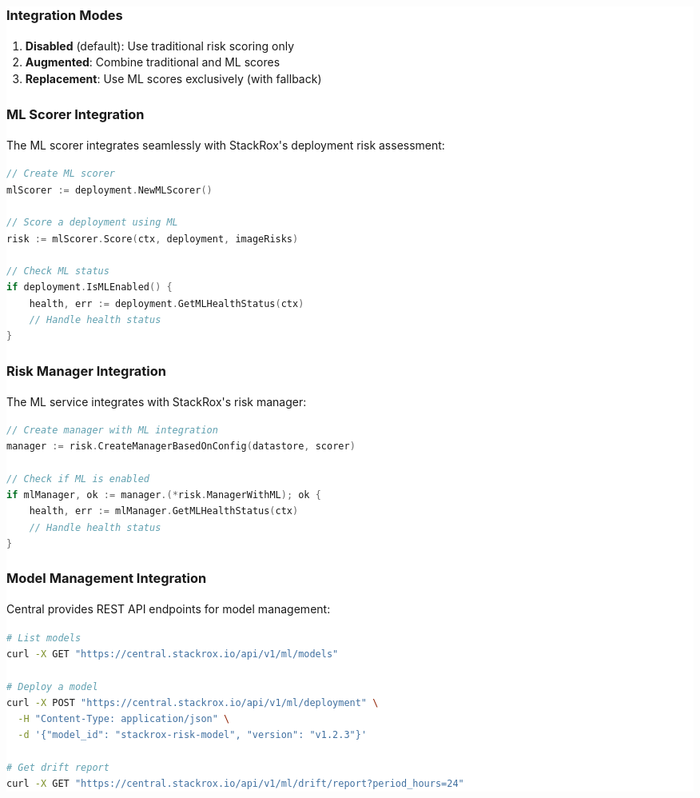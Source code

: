### Integration Modes

1. **Disabled** (default): Use traditional risk scoring only
2. **Augmented**: Combine traditional and ML scores
3. **Replacement**: Use ML scores exclusively (with fallback)

### ML Scorer Integration

The ML scorer integrates seamlessly with StackRox's deployment risk assessment:

```go
// Create ML scorer
mlScorer := deployment.NewMLScorer()

// Score a deployment using ML
risk := mlScorer.Score(ctx, deployment, imageRisks)

// Check ML status
if deployment.IsMLEnabled() {
    health, err := deployment.GetMLHealthStatus(ctx)
    // Handle health status
}
```

### Risk Manager Integration

The ML service integrates with StackRox's risk manager:

```go
// Create manager with ML integration
manager := risk.CreateManagerBasedOnConfig(datastore, scorer)

// Check if ML is enabled
if mlManager, ok := manager.(*risk.ManagerWithML); ok {
    health, err := mlManager.GetMLHealthStatus(ctx)
    // Handle health status
}
```

### Model Management Integration

Central provides REST API endpoints for model management:

```bash
# List models
curl -X GET "https://central.stackrox.io/api/v1/ml/models"

# Deploy a model
curl -X POST "https://central.stackrox.io/api/v1/ml/deployment" \
  -H "Content-Type: application/json" \
  -d '{"model_id": "stackrox-risk-model", "version": "v1.2.3"}'

# Get drift report
curl -X GET "https://central.stackrox.io/api/v1/ml/drift/report?period_hours=24"
```
